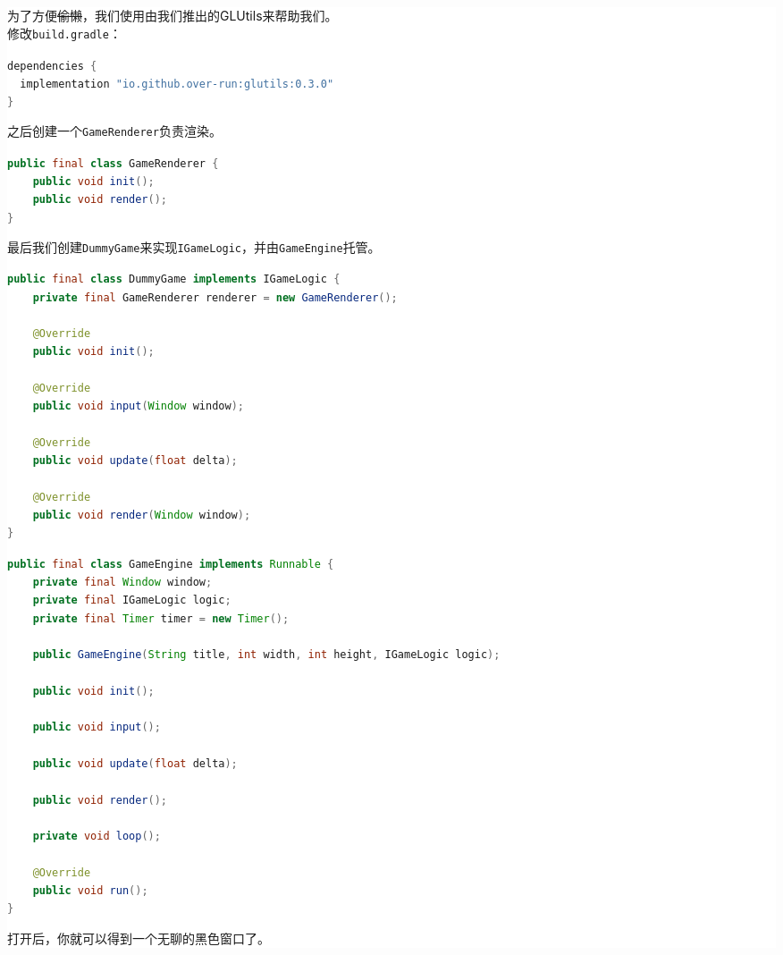 为了方便<del>偷懒</del>，我们使用由我们推出的GLUtils来帮助我们。  
修改`build.gradle`：
```groovy
dependencies {
  implementation "io.github.over-run:glutils:0.3.0"
}
```

之后创建一个`GameRenderer`负责渲染。
```java
public final class GameRenderer {
    public void init();
    public void render();
}
```  
最后我们创建`DummyGame`来实现`IGameLogic`，并由`GameEngine`托管。
```java
public final class DummyGame implements IGameLogic {
    private final GameRenderer renderer = new GameRenderer();

    @Override
    public void init();

    @Override
    public void input(Window window);

    @Override
    public void update(float delta);

    @Override
    public void render(Window window);
}
```  
```java
public final class GameEngine implements Runnable {
    private final Window window;
    private final IGameLogic logic;
    private final Timer timer = new Timer();

    public GameEngine(String title, int width, int height, IGameLogic logic);

    public void init();

    public void input();

    public void update(float delta);

    public void render();

    private void loop();

    @Override
    public void run();
}
```  
打开后，你就可以得到一个无聊的黑色窗口了。
